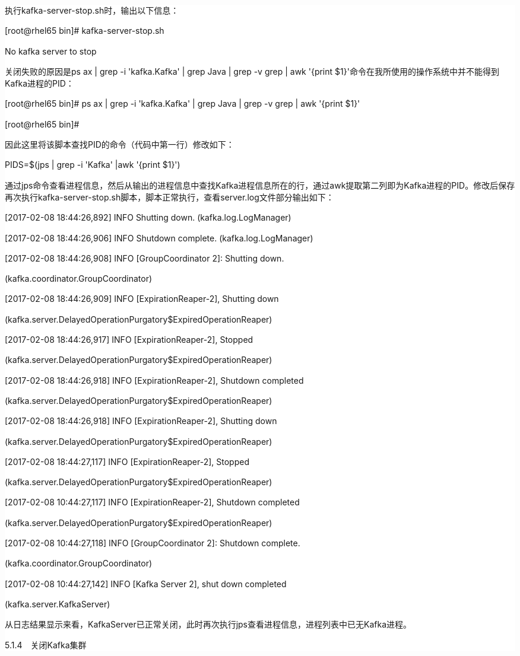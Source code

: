 <p>执行kafka-server-stop.sh时，输出以下信息：</p>

<p>[root@rhel65 bin]# kafka-server-stop.sh</p>

<p>No kafka server to stop</p>

<p>关闭失败的原因是ps ax | grep -i 'kafka.Kafka' | grep Java | grep -v grep | awk '{print $1}'命令在我所使用的操作系统中并不能得到Kafka进程的PID：</p>

<p>[root@rhel65 bin]# ps ax | grep -i 'kafka.Kafka' | grep Java | grep -v grep | awk '{print $1}'</p>

<p>[root@rhel65 bin]#</p>

<p>因此这里将该脚本查找PID的命令（代码中第一行）修改如下：</p>

<p>PIDS=$(jps | grep -i 'Kafka' |awk '{print $1}')</p>

<p>通过jps命令查看进程信息，然后从输出的进程信息中查找Kafka进程信息所在的行，通过awk提取第二列即为Kafka进程的PID。修改后保存再次执行kafka-server-stop.sh脚本，脚本正常执行，查看server.log文件部分输出如下：</p>

<p>[2017-02-08 18:44:26,892] INFO Shutting down. (kafka.log.LogManager)</p>

<p>[2017-02-08 18:44:26,906] INFO Shutdown complete. (kafka.log.LogManager)</p>

<p>[2017-02-08 18:44:26,908] INFO [GroupCoordinator 2]: Shutting down.</p>

<p>(kafka.coordinator.GroupCoordinator)</p>

<p>[2017-02-08 18:44:26,909] INFO [ExpirationReaper-2], Shutting down</p>

<p>(kafka.server.DelayedOperationPurgatory$ExpiredOperationReaper)</p>

<p>[2017-02-08 18:44:26,917] INFO [ExpirationReaper-2], Stopped  </p>

<p>(kafka.server.DelayedOperationPurgatory$ExpiredOperationReaper)</p>

<p>[2017-02-08 18:44:26,918] INFO [ExpirationReaper-2], Shutdown completed</p>

<p>(kafka.server.DelayedOperationPurgatory$ExpiredOperationReaper)</p>

<p>[2017-02-08 18:44:26,918] INFO [ExpirationReaper-2], Shutting down</p>

<p>(kafka.server.DelayedOperationPurgatory$ExpiredOperationReaper)</p>

<p>[2017-02-08 18:44:27,117] INFO [ExpirationReaper-2], Stopped  </p>

<p>(kafka.server.DelayedOperationPurgatory$ExpiredOperationReaper)</p>

<p>[2017-02-08 10:44:27,117] INFO [ExpirationReaper-2], Shutdown completed</p>

<p>(kafka.server.DelayedOperationPurgatory$ExpiredOperationReaper)</p>

<p>[2017-02-08 10:44:27,118] INFO [GroupCoordinator 2]: Shutdown complete.</p>

<p>(kafka.coordinator.GroupCoordinator)</p>

<p>[2017-02-08 10:44:27,142] INFO [Kafka Server 2], shut down completed</p>

<p>(kafka.server.KafkaServer)</p>

<p>从日志结果显示来看，KafkaServer已正常关闭，此时再次执行jps查看进程信息，进程列表中已无Kafka进程。</p>

<p>5.1.4　关闭Kafka集群</p>
